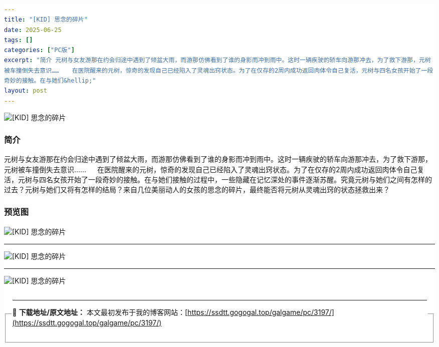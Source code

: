 ```yaml
---
title: "[KID] 思念的碎片"
date: 2025-06-25
tags: []
categories: ["PC版"]
excerpt: "简介 元树与女友游那在约会归途中遇到了倾盆大雨，而游那仿佛看到了谁的身影而冲到雨中。这时一辆疾驶的轿车向游那冲去，为了救下游那，元树被车撞倒失去意识…… 　 在医院醒来的元树，惊奇的发现自己已经陷入了灵魂出窍状态。为了在仅存的2周内成功返回肉体令自己复活，元树与四名女孩开始了一段奇妙的接触。在与她们&hellip;"
layout: post
---
```



<p><img decoding="async"   src="https://ssdtt.gogogal.top/wp-content/uploads/2025/06/eece2-00.webp" loading="lazy" alt="[KID] 思念的碎片" style="display: block; margin-left: auto; margin-right: auto; width: 1000px;" /></p>
<div>
<h3>简介</h3>
</p></div>
<p>元树与女友游那在约会归途中遇到了倾盆大雨，而游那仿佛看到了谁的身影而冲到雨中。这时一辆疾驶的轿车向游那冲去，为了救下游那，元树被车撞倒失去意识…… 　 在医院醒来的元树，惊奇的发现自己已经陷入了灵魂出窍状态。为了在仅存的2周内成功返回肉体令自己复活，元树与四名女孩开始了一段奇妙的接触。在与她们接触的过程中，一些隐藏在记忆深处的事件逐渐苏醒。究竟元树与她们之间有怎样的过去？元树与她们又将有怎样的结局？来自几位美丽动人的女孩的思念的碎片，最终能否将元树从灵魂出窍的状态拯救出来？</p>
<h3>预览图</h3>
<p><img decoding="async"   src="https://ssdtt.gogogal.top/wp-content/uploads/2025/06/cab29-01.webp" loading="lazy" alt="[KID] 思念的碎片" style="display: block; margin-left: auto; margin-right: auto; width: 1000px;" /></p>
<hr />
<p><img decoding="async"   src="https://ssdtt.gogogal.top/wp-content/uploads/2025/06/8e24e-02.webp" loading="lazy" alt="[KID] 思念的碎片" style="display: block; margin-left: auto; margin-right: auto; width: 1000px;" /></p>
<hr />
<p><img decoding="async"   src="https://ssdtt.gogogal.top/wp-content/uploads/2025/06/eb5c0-03.webp" loading="lazy" alt="[KID] 思念的碎片" style="display: block; margin-left: auto; margin-right: auto; width: 1000px;" /></p>
<div> </div>
<fieldset>
<legend>


---
📖 **下载地址/原文地址：** 本文最初发布于我的博客网站：[https://ssdtt.gogogal.top/galgame/pc/3197/](https://ssdtt.gogogal.top/galgame/pc/3197/)
